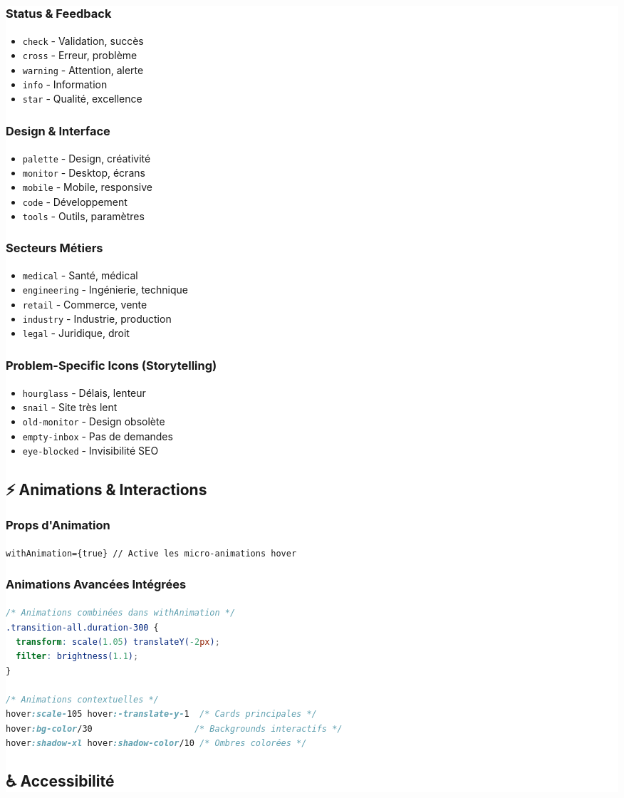 ### Status & Feedback
- `check` - Validation, succès
- `cross` - Erreur, problème
- `warning` - Attention, alerte
- `info` - Information
- `star` - Qualité, excellence

### Design & Interface
- `palette` - Design, créativité
- `monitor` - Desktop, écrans
- `mobile` - Mobile, responsive
- `code` - Développement
- `tools` - Outils, paramètres

### Secteurs Métiers
- `medical` - Santé, médical
- `engineering` - Ingénierie, technique
- `retail` - Commerce, vente
- `industry` - Industrie, production
- `legal` - Juridique, droit

### Problem-Specific Icons (Storytelling)
- `hourglass` - Délais, lenteur
- `snail` - Site très lent
- `old-monitor` - Design obsolète
- `empty-inbox` - Pas de demandes
- `eye-blocked` - Invisibilité SEO

## ⚡ Animations & Interactions

### Props d'Animation
```tsx
withAnimation={true} // Active les micro-animations hover
```

### Animations Avancées Intégrées
```css
/* Animations combinées dans withAnimation */
.transition-all.duration-300 {
  transform: scale(1.05) translateY(-2px);
  filter: brightness(1.1);
}

/* Animations contextuelles */
hover:scale-105 hover:-translate-y-1  /* Cards principales */
hover:bg-color/30                    /* Backgrounds interactifs */
hover:shadow-xl hover:shadow-color/10 /* Ombres colorées */
```

## ♿ Accessibilité
